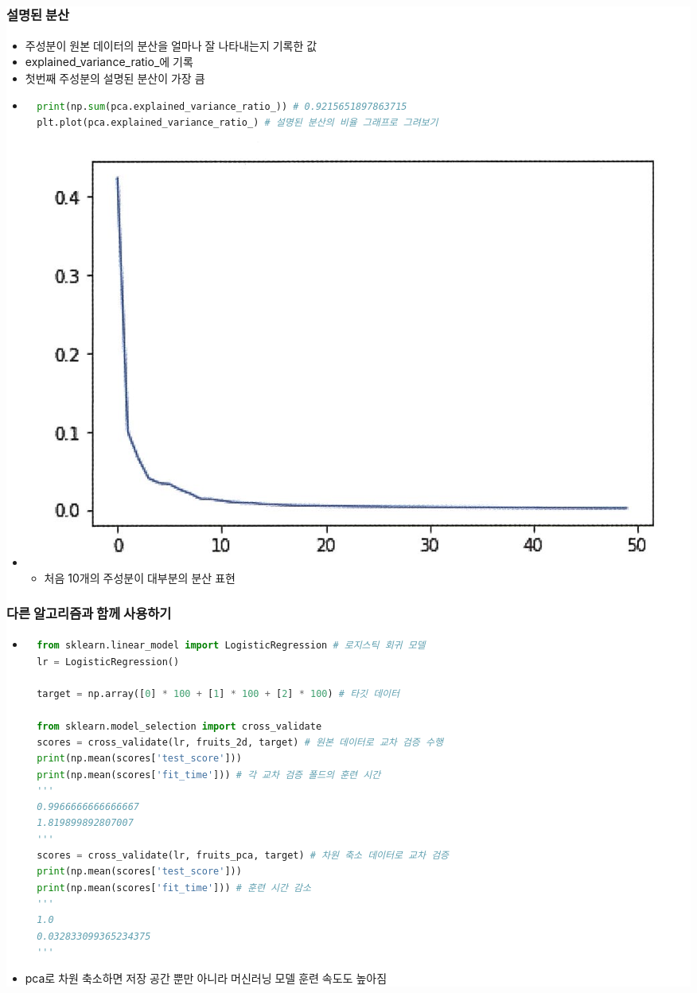 
### 설명된 분산
* 주성분이 원본 데이터의 분산을 얼마나 잘 나타내는지 기록한 값
* explained_variance_ratio_에 기록
* 첫번째 주성분의 설명된 분산이 가장 큼
* ```python
    print(np.sum(pca.explained_variance_ratio_)) # 0.9215651897863715
    plt.plot(pca.explained_variance_ratio_) # 설명된 분산의 비율 그래프로 그려보기
    ```
* ![alt text](https://github.com/hyeran1216/hyeran1216.github.io/blob/2ba8a78c37829ebf2008d1fc60044809c17fdf88/_posts/images/image-68.png?raw=true)
    * 처음 10개의 주성분이 대부분의 분산 표현


### 다른 알고리즘과 함께 사용하기
* ```python
    from sklearn.linear_model import LogisticRegression # 로지스틱 회귀 모델
    lr = LogisticRegression()

    target = np.array([0] * 100 + [1] * 100 + [2] * 100) # 타깃 데이터

    from sklearn.model_selection import cross_validate
    scores = cross_validate(lr, fruits_2d, target) # 원본 데이터로 교차 검증 수행
    print(np.mean(scores['test_score'])) 
    print(np.mean(scores['fit_time'])) # 각 교차 검증 폴드의 훈련 시간
    '''
    0.9966666666666667
    1.819899892807007
    '''
    scores = cross_validate(lr, fruits_pca, target) # 차원 축소 데이터로 교차 검증
    print(np.mean(scores['test_score']))
    print(np.mean(scores['fit_time'])) # 훈련 시간 감소
    '''
    1.0
    0.032833099365234375
    '''
    ```
* pca로 차원 축소하면 저장 공간 뿐만 아니라 머신러닝 모델 훈련 속도도 높아짐